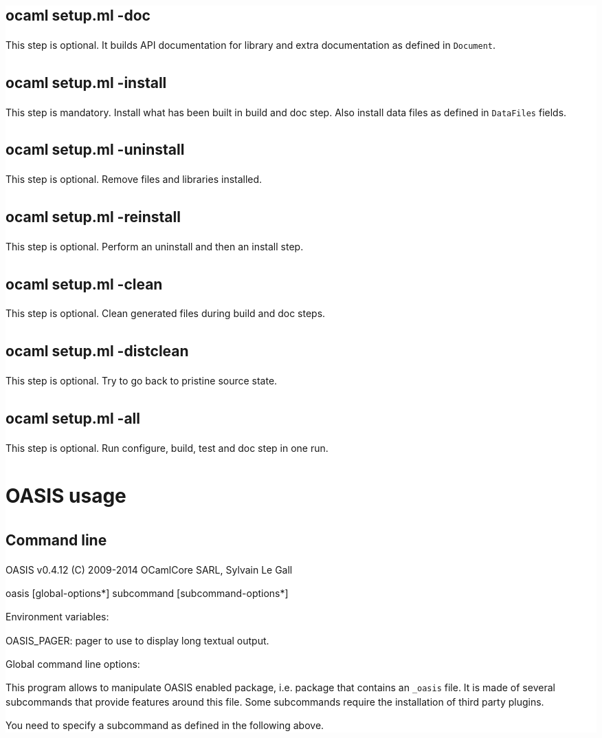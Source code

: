 ocaml setup.ml -doc
-------------------

This step is optional. It builds API documentation for library and extra
documentation as defined in `Document`.

ocaml setup.ml -install
-----------------------

This step is mandatory. Install what has been built in build and doc step. Also
install data files as defined in `DataFiles` fields.

ocaml setup.ml -uninstall
-------------------------

This step is optional. Remove files and libraries installed.

ocaml setup.ml -reinstall
-------------------------

This step is optional. Perform an uninstall and then an install step.

ocaml setup.ml -clean
---------------------

This step is optional. Clean generated files during build and doc steps.

ocaml setup.ml -distclean
-------------------------

This step is optional. Try to go back to pristine source state.

ocaml setup.ml -all
-------------------

This step is optional. Run configure, build, test and doc step in one run.

OASIS usage
===================

Command line
------------

OASIS v0.4.12 (C) 2009-2014 OCamlCore SARL, Sylvain Le Gall

oasis [global-options*] subcommand [subcommand-options*]

Environment variables:

OASIS_PAGER: pager to use to display long textual output.

Global command line options:

This program allows to manipulate OASIS enabled package, i.e. package that
contains an `_oasis` file. It is made of several subcommands that provide
features around this file. Some subcommands require the installation of
third party plugins.

You need to specify a subcommand as defined in the following above.


  [Cabal]: http://www.haskell.org/cabal
  [Haskell]: http://www.haskell.org
  [OCamlbuild]: https://ocaml.org/learn/tutorials/ocamlbuild/
 [Genlex]: http://caml.inria.fr/pub/docs/manual-ocaml/libref/Genlex.html
 [DEP-5]: http://dep.debian.net/deps/dep5/#license-specification
 [Buffer.add\_substitute]: http://caml.inria.fr/pub/docs/manual-ocaml/libref/Buffer.html#VALadd_substitute
  [markdown]: http://daringfireball.net/projects/markdown/
  [pandoc]: http://johnmacfarlane.net/pandoc/